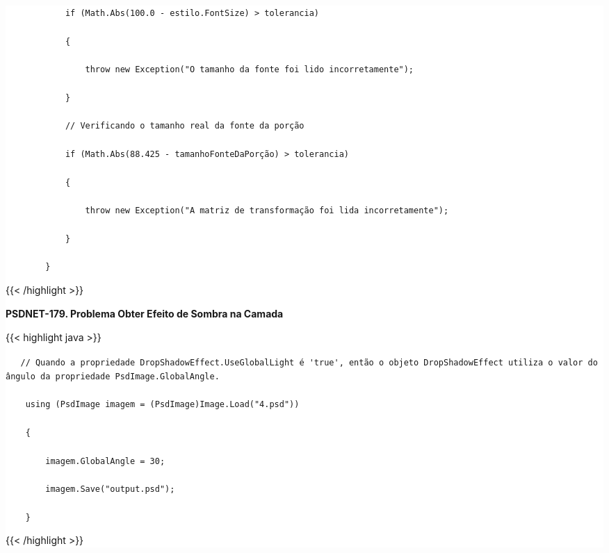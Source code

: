                 if (Math.Abs(100.0 - estilo.FontSize) > tolerancia)

                {

                    throw new Exception("O tamanho da fonte foi lido incorretamente");

                }

                // Verificando o tamanho real da fonte da porção

                if (Math.Abs(88.425 - tamanhoFonteDaPorção) > tolerancia)

                {

                    throw new Exception("A matriz de transformação foi lida incorretamente");

                }

            }

{{< /highlight >}}

**PSDNET-179. Problema Obter Efeito de Sombra na Camada**

{{< highlight java >}}

       // Quando a propriedade DropShadowEffect.UseGlobalLight é 'true', então o objeto DropShadowEffect utiliza o valor do ângulo da propriedade PsdImage.GlobalAngle.

		using (PsdImage imagem = (PsdImage)Image.Load("4.psd"))

		{

    		imagem.GlobalAngle = 30;

    		imagem.Save("output.psd");

		}

{{< /highlight >}}